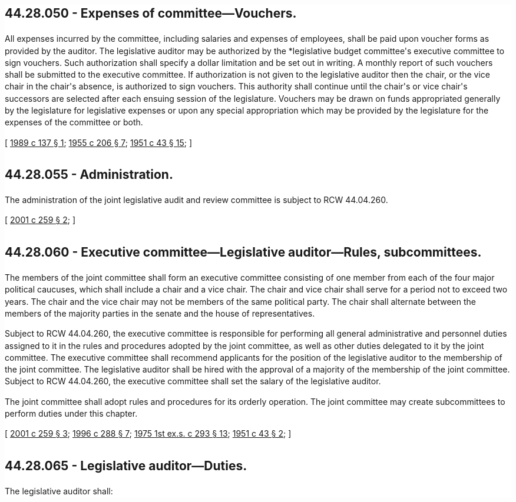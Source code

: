 ## 44.28.050 - Expenses of committee—Vouchers.
All expenses incurred by the committee, including salaries and expenses of employees, shall be paid upon voucher forms as provided by the auditor. The legislative auditor may be authorized by the *legislative budget committee's executive committee to sign vouchers. Such authorization shall specify a dollar limitation and be set out in writing. A monthly report of such vouchers shall be submitted to the executive committee. If authorization is not given to the legislative auditor then the chair, or the vice chair in the chair's absence, is authorized to sign vouchers. This authority shall continue until the chair's or vice chair's successors are selected after each ensuing session of the legislature. Vouchers may be drawn on funds appropriated generally by the legislature for legislative expenses or upon any special appropriation which may be provided by the legislature for the expenses of the committee or both.

\[ [1989 c 137 § 1](http://leg.wa.gov/CodeReviser/documents/sessionlaw/1989c137.pdf?cite=1989%20c%20137%20§%201); [1955 c 206 § 7](http://leg.wa.gov/CodeReviser/documents/sessionlaw/1955c206.pdf?cite=1955%20c%20206%20§%207); [1951 c 43 § 15](http://leg.wa.gov/CodeReviser/documents/sessionlaw/1951c43.pdf?cite=1951%20c%2043%20§%2015); \]

## 44.28.055 - Administration.
The administration of the joint legislative audit and review committee is subject to RCW 44.04.260.

\[ [2001 c 259 § 2](http://lawfilesext.leg.wa.gov/biennium/2001-02/Pdf/Bills/Session%20Laws/House/1391-S.SL.pdf?cite=2001%20c%20259%20§%202); \]

## 44.28.060 - Executive committee—Legislative auditor—Rules, subcommittees.
The members of the joint committee shall form an executive committee consisting of one member from each of the four major political caucuses, which shall include a chair and a vice chair. The chair and vice chair shall serve for a period not to exceed two years. The chair and the vice chair may not be members of the same political party. The chair shall alternate between the members of the majority parties in the senate and the house of representatives.

Subject to RCW 44.04.260, the executive committee is responsible for performing all general administrative and personnel duties assigned to it in the rules and procedures adopted by the joint committee, as well as other duties delegated to it by the joint committee. The executive committee shall recommend applicants for the position of the legislative auditor to the membership of the joint committee. The legislative auditor shall be hired with the approval of a majority of the membership of the joint committee. Subject to RCW 44.04.260, the executive committee shall set the salary of the legislative auditor.

The joint committee shall adopt rules and procedures for its orderly operation. The joint committee may create subcommittees to perform duties under this chapter.

\[ [2001 c 259 § 3](http://lawfilesext.leg.wa.gov/biennium/2001-02/Pdf/Bills/Session%20Laws/House/1391-S.SL.pdf?cite=2001%20c%20259%20§%203); [1996 c 288 § 7](http://lawfilesext.leg.wa.gov/biennium/1995-96/Pdf/Bills/Session%20Laws/House/2222-S2.SL.pdf?cite=1996%20c%20288%20§%207); [1975 1st ex.s. c 293 § 13](http://leg.wa.gov/CodeReviser/documents/sessionlaw/1975ex1c293.pdf?cite=1975%201st%20ex.s.%20c%20293%20§%2013); [1951 c 43 § 2](http://leg.wa.gov/CodeReviser/documents/sessionlaw/1951c43.pdf?cite=1951%20c%2043%20§%202); \]

## 44.28.065 - Legislative auditor—Duties.
The legislative auditor shall:
